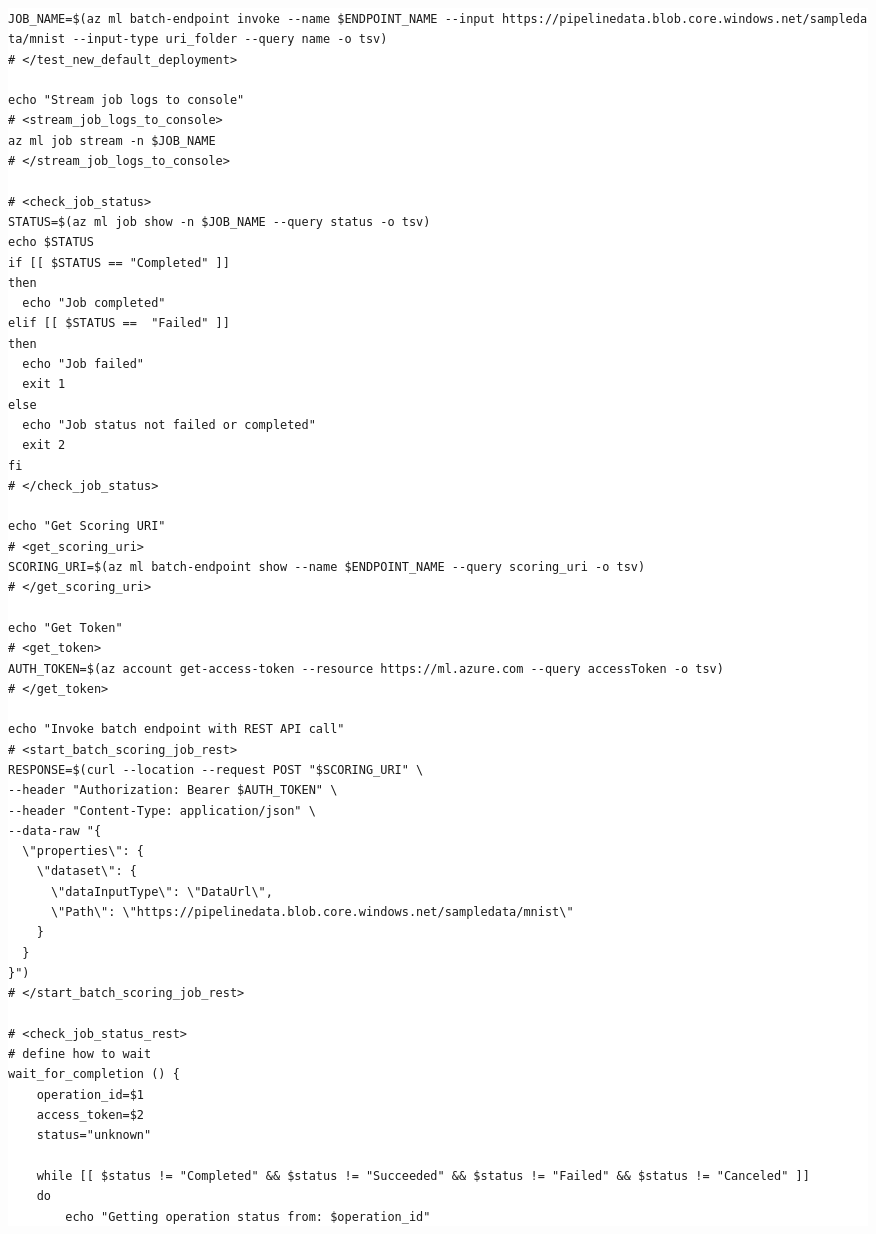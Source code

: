 ```azurecli
JOB_NAME=$(az ml batch-endpoint invoke --name $ENDPOINT_NAME --input https://pipelinedata.blob.core.windows.net/sampledata/mnist --input-type uri_folder --query name -o tsv)
# </test_new_default_deployment>

echo "Stream job logs to console"
# <stream_job_logs_to_console>
az ml job stream -n $JOB_NAME
# </stream_job_logs_to_console>

# <check_job_status>
STATUS=$(az ml job show -n $JOB_NAME --query status -o tsv)
echo $STATUS
if [[ $STATUS == "Completed" ]]
then
  echo "Job completed"
elif [[ $STATUS ==  "Failed" ]]
then
  echo "Job failed"
  exit 1
else 
  echo "Job status not failed or completed"
  exit 2
fi
# </check_job_status>

echo "Get Scoring URI"
# <get_scoring_uri>
SCORING_URI=$(az ml batch-endpoint show --name $ENDPOINT_NAME --query scoring_uri -o tsv)
# </get_scoring_uri>

echo "Get Token"
# <get_token>
AUTH_TOKEN=$(az account get-access-token --resource https://ml.azure.com --query accessToken -o tsv)
# </get_token>

echo "Invoke batch endpoint with REST API call"
# <start_batch_scoring_job_rest>
RESPONSE=$(curl --location --request POST "$SCORING_URI" \
--header "Authorization: Bearer $AUTH_TOKEN" \
--header "Content-Type: application/json" \
--data-raw "{
  \"properties\": {
    \"dataset\": {
      \"dataInputType\": \"DataUrl\",
      \"Path\": \"https://pipelinedata.blob.core.windows.net/sampledata/mnist\"
    }
  }
}")
# </start_batch_scoring_job_rest>

# <check_job_status_rest>
# define how to wait  
wait_for_completion () {
    operation_id=$1
    access_token=$2
    status="unknown"

    while [[ $status != "Completed" && $status != "Succeeded" && $status != "Failed" && $status != "Canceled" ]]
    do
        echo "Getting operation status from: $operation_id"
```